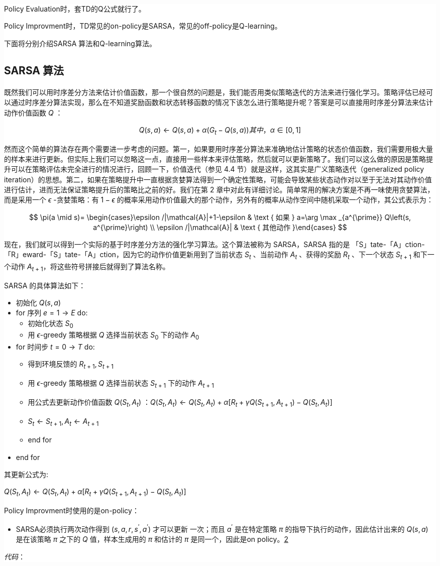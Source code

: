Policy Evaluation时，套TD的Q公式就行了。

Policy Improvment时，TD常见的on-policy是SARSA，常见的off-policy是Q-learning。

下面将分别介绍SARSA 算法和Q-learning算法。

## SARSA 算法

既然我们可以用时序差分方法来估计价值函数，那一个很自然的问题是，我们能否用类似策略迭代的方法来进行强化学习。策略评估已经可以通过时序差分算法实现，那么在不知道奖励函数和状态转移函数的情况下该怎么进行策略提升呢？答案是可以直接用时序差分算法来估计动作价值函数 $Q$ ：

$$
Q\left(s, a\right) \leftarrow Q\left(s, a\right)+\alpha\left(G_{t}-Q\left(s, a\right)\right) 其中，α∈[0,1]
$$

然而这个简单的算法存在两个需要进一步考虑的问题。第一，如果要用时序差分算法来准确地估计策略的状态价值函数，我们需要用极大量的样本来进行更新。但实际上我们可以忽略这一点，直接用一些样本来评估策略，然后就可以更新策略了。我们可以这么做的原因是策略提升可以在策略评估未完全进行的情况进行，回顾一下，价值迭代（参见 4.4 节）就是这样，这其实是广义策略迭代（generalized policy iteration）的思想。第二，如果在策略提升中一直根据贪婪算法得到一个确定性策略，可能会导致某些状态动作对以至于无法对其动作价值进行估计，进而无法保证策略提升后的策略比之前的好。我们在第 2 章中对此有详细讨论。简单常用的解决方案是不再一味使用贪婪算法，而是采用一个 $\epsilon$ -贪婪策略：有 $1 - \epsilon$ 的概率采用动作价值最大的那个动作，另外有的概率从动作空间中随机采取一个动作，其公式表示为：

$$
\pi(a \mid s)= \begin{cases}\epsilon /|\mathcal{A}|+1-\epsilon & \text { 如果 } a=\arg \max _{a^{\prime}} Q\left(s, a^{\prime}\right) \\ \epsilon /|\mathcal{A}| & \text { 其他动作 }\end{cases}
$$

现在，我们就可以得到一个实际的基于时序差分方法的强化学习算法。这个算法被称为 SARSA，SARSA 指的是 「S」tate-「A」ction-「R」eward-「S」tate-「A」ction，因为它的动作价值更新用到了当前状态 $S_t$ 、当前动作 $A_t$ 、获得的奖励 $R_t$ 、下一个状态 $S_{t+1}$ 和下一个动作 $A_{t+1}$，将这些符号拼接后就得到了算法名称。

SARSA 的具体算法如下：

- 初始化 $Q(s, a)$
- for 序列 $e=1 \rightarrow E$ do:
  - 初始化状态 $S_0$
  - 用 $\epsilon$-greedy 策略根据 $Q$ 选择当前状态 $S_0$ 下的动作 $A_0$
- for 时间步 $t=0 \rightarrow T$ do:
  - 得到环境反馈的 $R_{t+1}, S_{t+1}$
  - 用 $\epsilon$-greedy 策略根据 $Q$ 选择当前状态 $S_{t+1}$ 下的动作 $A_{t+1}$
  - 用公式去更新动作价值函数 $Q(S_t, A_t)$ ：$Q(S_t, A_t) \leftarrow Q(S_t, A_t)+\alpha\left[R_t+\gamma Q\left(S_{t+1}, A_{t+1}\right)-Q(S_t, A_t)\right]$

  - $S_{t} \leftarrow S_{t+1}, A_t \leftarrow A_{t+1}$
  - end for
- end for

其更新公式为:

$Q(S_t, A_t) \leftarrow Q(S_t, A_t)+\alpha\left[R_t+\gamma Q\left(S_{t+1}, A_{t+1}\right)-Q(S_t, A_t)\right]$

Policy Improvment时使用的是on-policy：
- SARSA必须执行两次动作得到 $\left(s, a, r, s^{\prime}, a^{\prime}\right)$ 才可以更新 一次；而且 $a^{\prime}$ 是在特定策略 $\pi$ 的指导下执行的动作，因此估计出来的 $Q(s, a)$ 是在该策略 $\pi$ 之下的 $Q$ 值，样本生成用的 $\pi$ 和估计的 $\pi$ 是同一个，因此是on policy。[2]

*代码*：


[1]: https://hrl.boyuai.com/chapter/1/%E6%97%B6%E5%BA%8F%E5%B7%AE%E5%88%86%E7%AE%97%E6%B3%95
[2]: https://www.cnblogs.com/kailugaji/p/16140474.html
[3]: https://www.cnblogs.com/kailugaji/p/15354491.html#_lab2_0_7
[4]: http://www.icdai.org/ibbb/2019/ID-0004.pdf
[5]: https://www.youtube.com/watch?v=fhBw3j_O9LE
[6]: https://zhuanlan.zhihu.com/p/487754856?utm_campaign=&utm_medium=social&utm_oi=772887009306906624&utm_psn=1616864739354681344&utm_source=qq
[7]: https://blog.51cto.com/u_15762365/5711481
[8]: https://zhuanlan.zhihu.com/p/262019592#3.3%20SARSA(\lambda)%E5%AE%9E%E7%8E%B0
[9]: https://www.bilibili.com/video/BV1UT411a7d6?p=35&vd_source=bca0a3605754a98491958094024e5fe3
[10]: https://www.cnblogs.com/jinxulin/p/5116332.html
[11]: https://datawhalechina.github.io/easy-rl/#/chapter5/chapter5
[12]: https://chengfeng96.com/blog/2020/02/16/%E5%BC%BA%E5%8C%96%E5%AD%A6%E4%B9%A0%E7%AC%94%E8%AE%B0%EF%BC%88%E5%9B%9B%EF%BC%89-%E6%97%B6%E5%BA%8F%E5%B7%AE%E5%88%86%E5%AD%A6%E4%B9%A0/#%E6%9C%9F%E6%9C%9B-sarsa-%E7%AE%97%E6%B3%95expected-sarsa
[13]: https://www.bilibili.com/video/BV1Y24y1q7CX?p=3&vd_source=bca0a3605754a98491958094024e5fe3
[14]: https://zhuanlan.zhihu.com/p/56907086